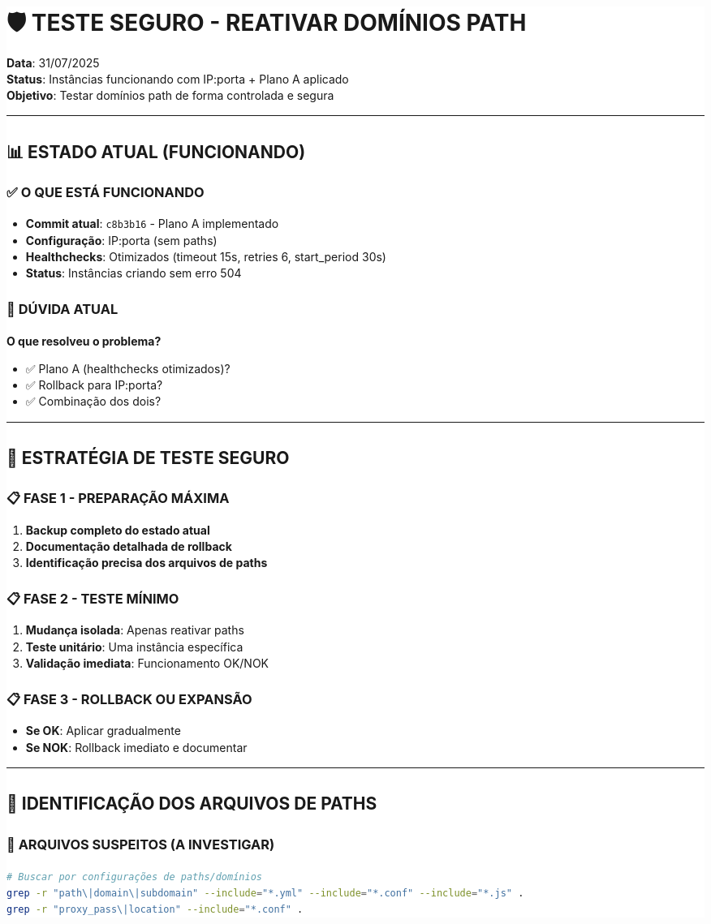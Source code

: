 # 🛡️ TESTE SEGURO - REATIVAR DOMÍNIOS PATH

**Data**: 31/07/2025  
**Status**: Instâncias funcionando com IP:porta + Plano A aplicado  
**Objetivo**: Testar domínios path de forma controlada e segura  

---

## 📊 ESTADO ATUAL (FUNCIONANDO)

### ✅ **O QUE ESTÁ FUNCIONANDO**
- **Commit atual**: `c8b3b16` - Plano A implementado
- **Configuração**: IP:porta (sem paths)
- **Healthchecks**: Otimizados (timeout 15s, retries 6, start_period 30s)
- **Status**: Instâncias criando sem erro 504

### 🤔 **DÚVIDA ATUAL**
**O que resolveu o problema?**
- ✅ Plano A (healthchecks otimizados)?
- ✅ Rollback para IP:porta?
- ✅ Combinação dos dois?

---

## 🎯 ESTRATÉGIA DE TESTE SEGURO

### 📋 **FASE 1 - PREPARAÇÃO MÁXIMA**
1. **Backup completo do estado atual**
2. **Documentação detalhada de rollback**
3. **Identificação precisa dos arquivos de paths**

### 📋 **FASE 2 - TESTE MÍNIMO**
1. **Mudança isolada**: Apenas reativar paths
2. **Teste unitário**: Uma instância específica
3. **Validação imediata**: Funcionamento OK/NOK

### 📋 **FASE 3 - ROLLBACK OU EXPANSÃO**
- **Se OK**: Aplicar gradualmente
- **Se NOK**: Rollback imediato e documentar

---

## 🔧 IDENTIFICAÇÃO DOS ARQUIVOS DE PATHS

### 📁 **ARQUIVOS SUSPEITOS (A INVESTIGAR)**
```bash
# Buscar por configurações de paths/domínios
grep -r "path\|domain\|subdomain" --include="*.yml" --include="*.conf" --include="*.js" .
grep -r "proxy_pass\|location" --include="*.conf" .
```
